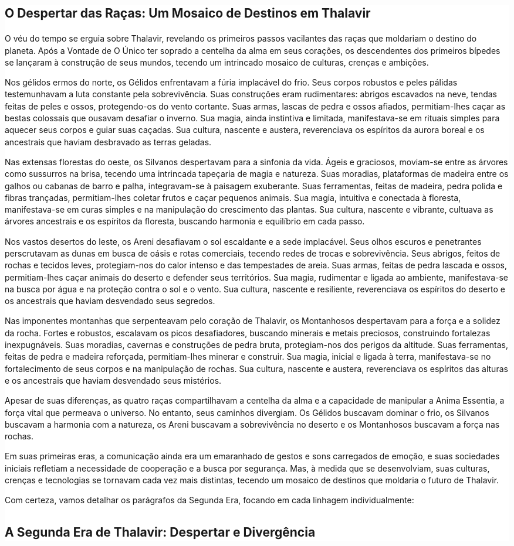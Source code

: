 ## O Despertar das Raças: Um Mosaico de Destinos em Thalavir

O véu do tempo se erguia sobre Thalavir, revelando os primeiros passos vacilantes das raças que moldariam o destino do planeta. Após a Vontade de O Único ter soprado a centelha da alma em seus corações, os descendentes dos primeiros bípedes se lançaram à construção de seus mundos, tecendo um intrincado mosaico de culturas, crenças e ambições.

Nos gélidos ermos do norte, os Gélidos enfrentavam a fúria implacável do frio. Seus corpos robustos e peles pálidas testemunhavam a luta constante pela sobrevivência. Suas construções eram rudimentares: abrigos escavados na neve, tendas feitas de peles e ossos, protegendo-os do vento cortante. Suas armas, lascas de pedra e ossos afiados, permitiam-lhes caçar as bestas colossais que ousavam desafiar o inverno. Sua magia, ainda instintiva e limitada, manifestava-se em rituais simples para aquecer seus corpos e guiar suas caçadas. Sua cultura, nascente e austera, reverenciava os espíritos da aurora boreal e os ancestrais que haviam desbravado as terras geladas.

Nas extensas florestas do oeste, os Silvanos despertavam para a sinfonia da vida. Ágeis e graciosos, moviam-se entre as árvores como sussurros na brisa, tecendo uma intrincada tapeçaria de magia e natureza. Suas moradias, plataformas de madeira entre os galhos ou cabanas de barro e palha, integravam-se à paisagem exuberante. Suas ferramentas, feitas de madeira, pedra polida e fibras trançadas, permitiam-lhes coletar frutos e caçar pequenos animais. Sua magia, intuitiva e conectada à floresta, manifestava-se em curas simples e na manipulação do crescimento das plantas. Sua cultura, nascente e vibrante, cultuava as árvores ancestrais e os espíritos da floresta, buscando harmonia e equilíbrio em cada passo.

Nos vastos desertos do leste, os Areni desafiavam o sol escaldante e a sede implacável. Seus olhos escuros e penetrantes perscrutavam as dunas em busca de oásis e rotas comerciais, tecendo redes de trocas e sobrevivência. Seus abrigos, feitos de rochas e tecidos leves, protegiam-nos do calor intenso e das tempestades de areia. Suas armas, feitas de pedra lascada e ossos, permitiam-lhes caçar animais do deserto e defender seus territórios. Sua magia, rudimentar e ligada ao ambiente, manifestava-se na busca por água e na proteção contra o sol e o vento. Sua cultura, nascente e resiliente, reverenciava os espíritos do deserto e os ancestrais que haviam desvendado seus segredos.

Nas imponentes montanhas que serpenteavam pelo coração de Thalavir, os Montanhosos despertavam para a força e a solidez da rocha. Fortes e robustos, escalavam os picos desafiadores, buscando minerais e metais preciosos, construindo fortalezas inexpugnáveis. Suas moradias, cavernas e construções de pedra bruta, protegiam-nos dos perigos da altitude. Suas ferramentas, feitas de pedra e madeira reforçada, permitiam-lhes minerar e construir. Sua magia, inicial e ligada à terra, manifestava-se no fortalecimento de seus corpos e na manipulação de rochas. Sua cultura, nascente e austera, reverenciava os espíritos das alturas e os ancestrais que haviam desvendado seus mistérios.

Apesar de suas diferenças, as quatro raças compartilhavam a centelha da alma e a capacidade de manipular a Anima Essentia, a força vital que permeava o universo. No entanto, seus caminhos divergiam. Os Gélidos buscavam dominar o frio, os Silvanos buscavam a harmonia com a natureza, os Areni buscavam a sobrevivência no deserto e os Montanhosos buscavam a força nas rochas.

Em suas primeiras eras, a comunicação ainda era um emaranhado de gestos e sons carregados de emoção, e suas sociedades iniciais refletiam a necessidade de cooperação e a busca por segurança. Mas, à medida que se desenvolviam, suas culturas, crenças e tecnologias se tornavam cada vez mais distintas, tecendo um mosaico de destinos que moldaria o futuro de Thalavir.

Com certeza, vamos detalhar os parágrafos da Segunda Era, focando em cada linhagem individualmente:

## A Segunda Era de Thalavir: Despertar e Divergência
